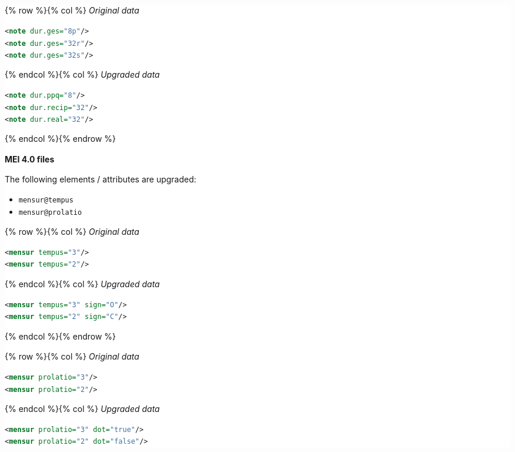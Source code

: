 {% row %}{% col %}
*Original data*

```xml
<note dur.ges="8p"/>
<note dur.ges="32r"/>
<note dur.ges="32s"/>
```

{% endcol %}{% col %}
*Upgraded data*

```xml
<note dur.ppq="8"/>
<note dur.recip="32"/>
<note dur.real="32"/>
```

{% endcol %}{% endrow %}

**MEI 4.0 files**

The following elements / attributes are upgraded:

* `mensur@tempus`
* `mensur@prolatio`

{% row %}{% col %}
*Original data*

```xml
<mensur tempus="3"/>
<mensur tempus="2"/>
```

{% endcol %}{% col %}
*Upgraded data*

```xml
<mensur tempus="3" sign="O"/>
<mensur tempus="2" sign="C"/>
```

{% endcol %}{% endrow %}

{% row %}{% col %}
*Original data*

```xml
<mensur prolatio="3"/>
<mensur prolatio="2"/>
```

{% endcol %}{% col %}
*Upgraded data*

```xml
<mensur prolatio="3" dot="true"/>
<mensur prolatio="2" dot="false"/>
```
